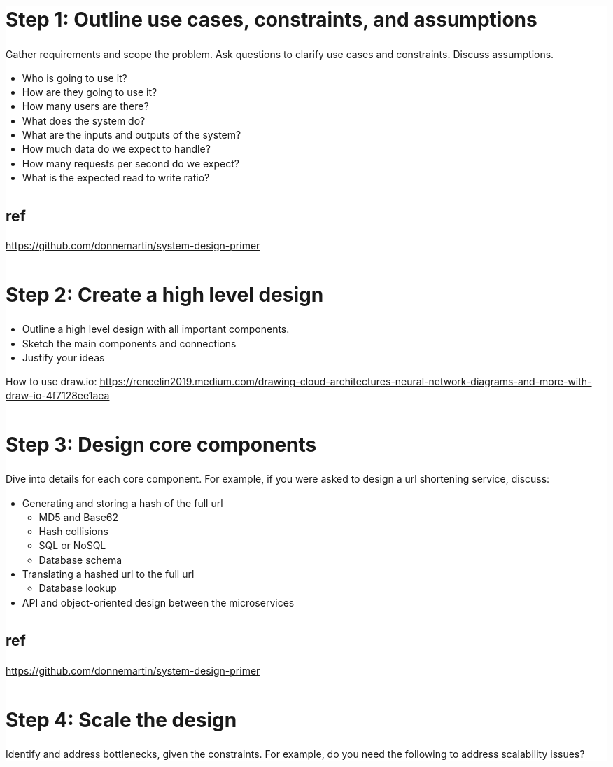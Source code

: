 
# Step 1: Outline use cases, constraints, and assumptions
Gather requirements and scope the problem. Ask questions to clarify use cases and constraints. Discuss assumptions.

- Who is going to use it?
- How are they going to use it?
- How many users are there?
- What does the system do?
- What are the inputs and outputs of the system?
- How much data do we expect to handle?
- How many requests per second do we expect?
- What is the expected read to write ratio?

## ref
https://github.com/donnemartin/system-design-primer


# Step 2: Create a high level design

- Outline a high level design with all important components.
- Sketch the main components and connections
- Justify your ideas

How to use draw.io: https://reneelin2019.medium.com/drawing-cloud-architectures-neural-network-diagrams-and-more-with-draw-io-4f7128ee1aea


# Step 3: Design core components
Dive into details for each core component. For example, if you were asked to design a url shortening service, discuss:

- Generating and storing a hash of the full url
    - MD5 and Base62
    - Hash collisions
    - SQL or NoSQL
    - Database schema
- Translating a hashed url to the full url
    - Database lookup
- API and object-oriented design between the microservices

## ref
https://github.com/donnemartin/system-design-primer



# Step 4: Scale the design
Identify and address bottlenecks, given the constraints. For example, do you need the following to address scalability issues?

